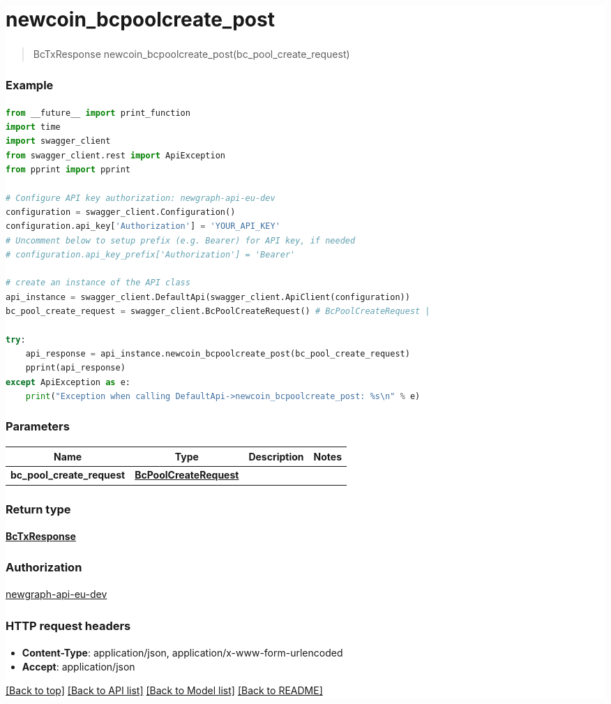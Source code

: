 # **newcoin_bcpoolcreate_post**
> BcTxResponse newcoin_bcpoolcreate_post(bc_pool_create_request)



### Example
```python
from __future__ import print_function
import time
import swagger_client
from swagger_client.rest import ApiException
from pprint import pprint

# Configure API key authorization: newgraph-api-eu-dev
configuration = swagger_client.Configuration()
configuration.api_key['Authorization'] = 'YOUR_API_KEY'
# Uncomment below to setup prefix (e.g. Bearer) for API key, if needed
# configuration.api_key_prefix['Authorization'] = 'Bearer'

# create an instance of the API class
api_instance = swagger_client.DefaultApi(swagger_client.ApiClient(configuration))
bc_pool_create_request = swagger_client.BcPoolCreateRequest() # BcPoolCreateRequest | 

try:
    api_response = api_instance.newcoin_bcpoolcreate_post(bc_pool_create_request)
    pprint(api_response)
except ApiException as e:
    print("Exception when calling DefaultApi->newcoin_bcpoolcreate_post: %s\n" % e)
```

### Parameters

Name | Type | Description  | Notes
------------- | ------------- | ------------- | -------------
 **bc_pool_create_request** | [**BcPoolCreateRequest**](BcPoolCreateRequest.md)|  | 

### Return type

[**BcTxResponse**](BcTxResponse.md)

### Authorization

[newgraph-api-eu-dev](../README.md#newgraph-api-eu-dev)

### HTTP request headers

 - **Content-Type**: application/json, application/x-www-form-urlencoded
 - **Accept**: application/json

[[Back to top]](#) [[Back to API list]](../README.md#documentation-for-api-endpoints) [[Back to Model list]](../README.md#documentation-for-models) [[Back to README]](../README.md)
